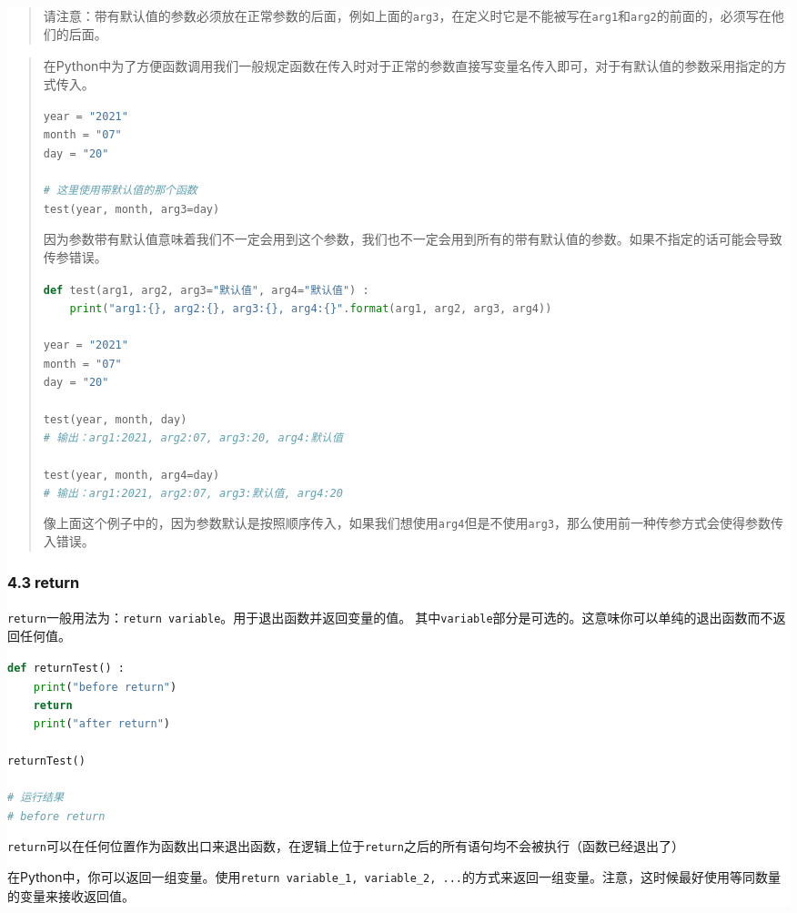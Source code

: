 
> 请注意：带有默认值的参数必须放在正常参数的后面，例如上面的`arg3`，在定义时它是不能被写在`arg1`和`arg2`的前面的，必须写在他们的后面。

> 在Python中为了方便函数调用我们一般规定函数在传入时对于正常的参数直接写变量名传入即可，对于有默认值的参数采用指定的方式传入。
>
> ```python
> year = "2021"
> month = "07"
> day = "20"
> 
> # 这里使用带默认值的那个函数
> test(year, month, arg3=day)
> ```
> 
> 因为参数带有默认值意味着我们不一定会用到这个参数，我们也不一定会用到所有的带有默认值的参数。如果不指定的话可能会导致传参错误。
>
> ```python
> def test(arg1, arg2, arg3="默认值", arg4="默认值") :
>     print("arg1:{}, arg2:{}, arg3:{}, arg4:{}".format(arg1, arg2, arg3, arg4))
>
> year = "2021"
> month = "07"
> day = "20"
> 
> test(year, month, day)
> # 输出：arg1:2021, arg2:07, arg3:20, arg4:默认值
> 
> test(year, month, arg4=day)
> # 输出：arg1:2021, arg2:07, arg3:默认值, arg4:20
> ```
>
> 像上面这个例子中的，因为参数默认是按照顺序传入，如果我们想使用`arg4`但是不使用`arg3`，那么使用前一种传参方式会使得参数传入错误。

### 4.3 return

`return`一般用法为：`return variable`。用于退出函数并返回变量的值。
其中`variable`部分是可选的。这意味你可以单纯的退出函数而不返回任何值。

```python
def returnTest() :
    print("before return")
    return 
    print("after return")

returnTest()

# 运行结果
# before return
```

`return`可以在任何位置作为函数出口来退出函数，在逻辑上位于`return`之后的所有语句均不会被执行（函数已经退出了）

在Python中，你可以返回一组变量。使用`return variable_1, variable_2, ...`的方式来返回一组变量。注意，这时候最好使用等同数量的变量来接收返回值。
